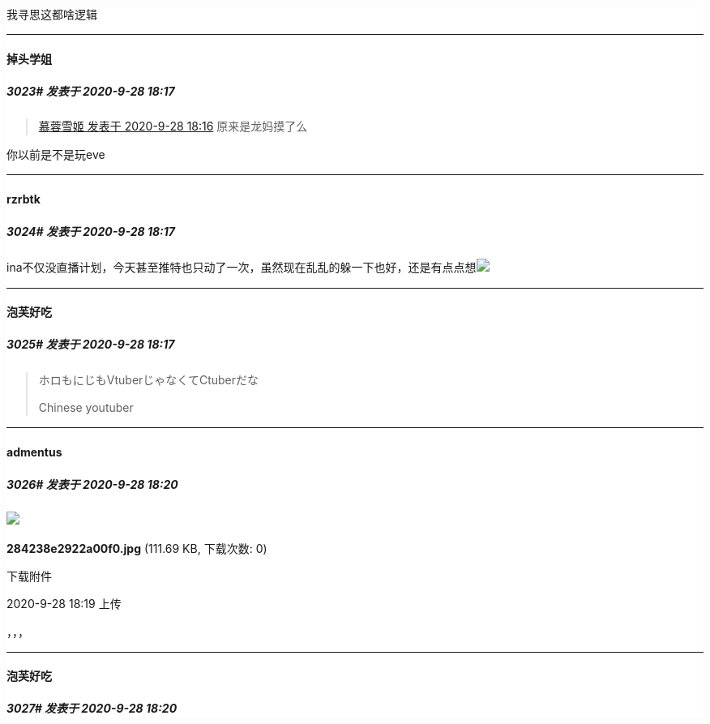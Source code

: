 我寻思这都啥逻辑


-----

####  掉头学姐  
##### 3023#       发表于 2020-9-28 18:17


<blockquote><a href="httphttps://bbs.saraba1st.com/2b/forum.php?mod=redirect&amp;goto=findpost&amp;pid=48887153&amp;ptid=1962088" target="_blank">慕蓉雪姬 发表于 2020-9-28 18:16</a>
原来是龙妈摸了么</blockquote>
你以前是不是玩eve


-----

####  rzrbtk  
##### 3024#       发表于 2020-9-28 18:17


ina不仅没直播计划，今天甚至推特也只动了一次，虽然现在乱乱的躲一下也好，还是有点点想<img src="https://static.saraba1st.com/image/smiley/face2017/136.png" referrerpolicy="no-referrer">


-----

####  泡芙好吃  
##### 3025#       发表于 2020-9-28 18:17


<blockquote>ホロもにじもVtuberじゃなくてCtuberだな

Chinese youtuber</blockquote>


-----

####  admentus  
##### 3026#       发表于 2020-9-28 18:20


<img src="https://img.saraba1st.com/forum/202009/28/181956hpzzp7sya7hypdka.jpg" referrerpolicy="no-referrer">


<strong>284238e2922a00f0.jpg</strong> (111.69 KB, 下载次数: 0)

下载附件

2020-9-28 18:19 上传


，，，


-----

####  泡芙好吃  
##### 3027#       发表于 2020-9-28 18:20
